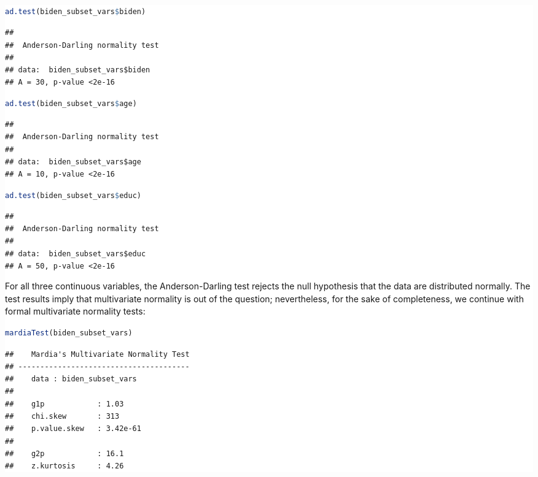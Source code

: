 ``` r
ad.test(biden_subset_vars$biden)
```

    ## 
    ##  Anderson-Darling normality test
    ## 
    ## data:  biden_subset_vars$biden
    ## A = 30, p-value <2e-16

``` r
ad.test(biden_subset_vars$age)
```

    ## 
    ##  Anderson-Darling normality test
    ## 
    ## data:  biden_subset_vars$age
    ## A = 10, p-value <2e-16

``` r
ad.test(biden_subset_vars$educ)
```

    ## 
    ##  Anderson-Darling normality test
    ## 
    ## data:  biden_subset_vars$educ
    ## A = 50, p-value <2e-16

For all three continuous variables, the Anderson-Darling test rejects the null hypothesis that the data are distributed normally. The test results imply that multivariate normality is out of the question; nevertheless, for the sake of completeness, we continue with formal multivariate normality tests:

``` r
mardiaTest(biden_subset_vars)
```

    ##    Mardia's Multivariate Normality Test 
    ## --------------------------------------- 
    ##    data : biden_subset_vars 
    ## 
    ##    g1p            : 1.03 
    ##    chi.skew       : 313 
    ##    p.value.skew   : 3.42e-61 
    ## 
    ##    g2p            : 16.1 
    ##    z.kurtosis     : 4.26 
